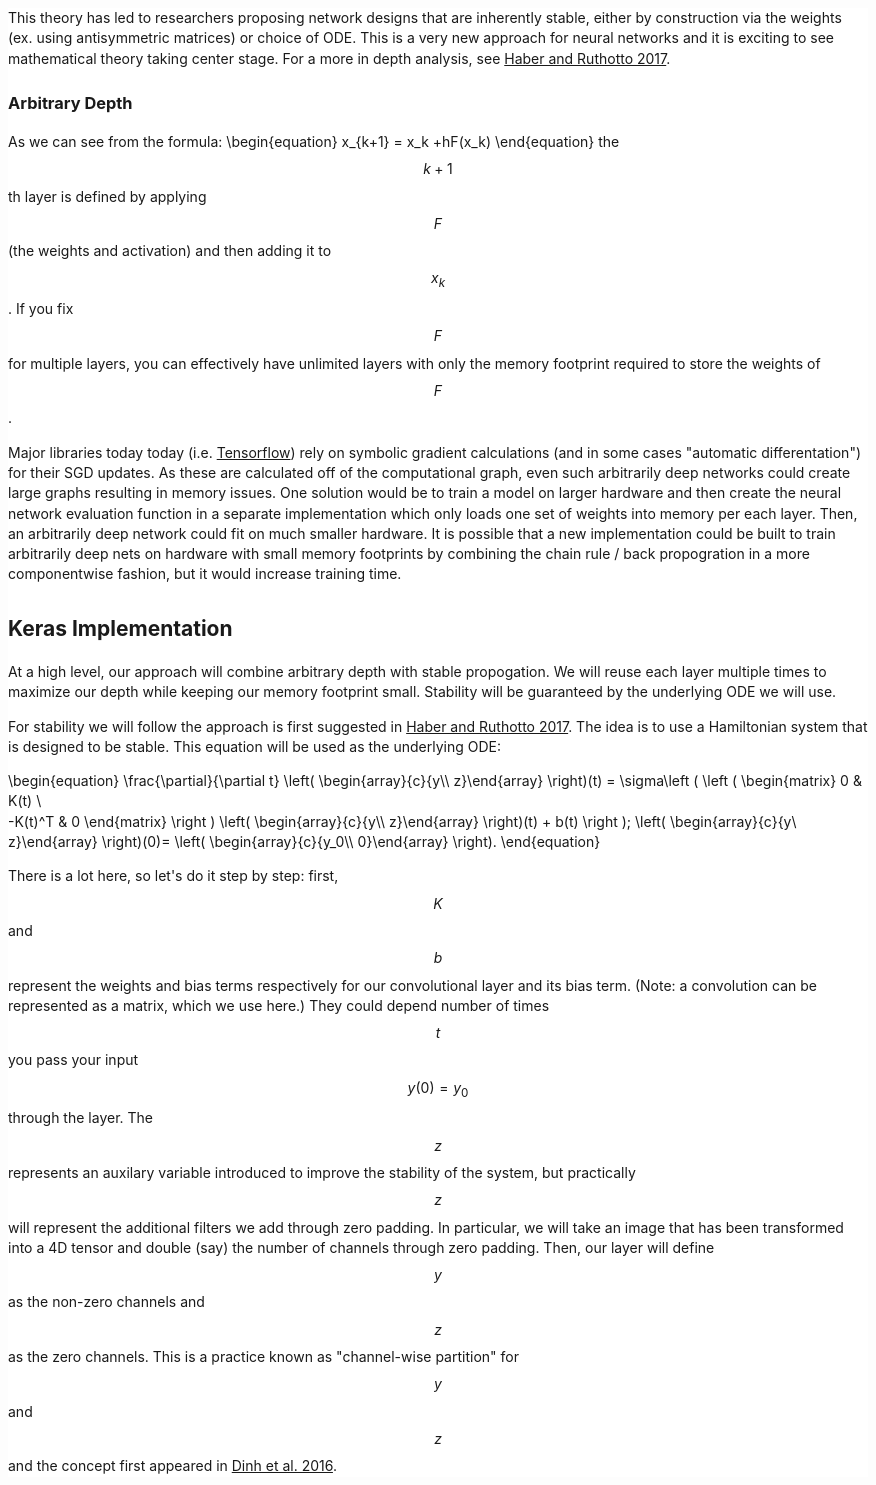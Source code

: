 This theory has led to researchers proposing network designs that are inherently stable, either by construction via the weights (ex. using antisymmetric matrices) or choice of ODE. This is a very new approach for neural networks and it is exciting to see mathematical theory taking center stage. For a more in depth analysis, see [Haber and Ruthotto 2017](https://arxiv.org/pdf/1705.03341.pdf).

### Arbitrary Depth

As we can see from the formula:
\begin{equation} x_{k+1} = x_k +hF(x_k) \end{equation}
the $$k+1$$th layer is defined by applying $$F$$ (the weights and activation) and then adding it to $$x_k$$. If you fix $$F$$ for multiple layers, you can effectively have unlimited layers with only the memory footprint required to store the weights of $$F$$.


Major libraries today today (i.e. [Tensorflow](http://download.tensorflow.org/paper/whitepaper2015.pdf)) rely on symbolic gradient calculations (and in some cases "automatic differentation") for their SGD updates. As these are calculated off of the computational graph, even such arbitrarily deep networks could create large graphs resulting in memory issues. One solution would be to train a model on larger hardware and then create the neural network evaluation function in a separate implementation which only loads one set of weights into memory per each layer. Then, an arbitrarily deep network could fit on much smaller hardware. It is possible that a new implementation could be built to train arbitrarily deep nets on hardware with small memory footprints by combining the chain rule / back propogration in a more componentwise fashion, but it would increase training time. 


## Keras Implementation 

At a high level, our approach will combine arbitrary depth with stable propogation. We will reuse each layer multiple times to maximize our depth while keeping our memory footprint small. Stability will be guaranteed by the underlying ODE we will use.

For stability we will follow the approach is first suggested in [Haber and Ruthotto 2017](https://arxiv.org/pdf/1705.03341.pdf). The idea is to use a Hamiltonian system that is designed to be stable. This equation will be used as the underlying ODE:

\begin{equation}
\frac{\partial}{\partial t}
\left( \begin{array}{c}{y\\\ z}\end{array}  \right)(t) =
\sigma\left ( \left ( 
\begin{matrix} 0 & K(t) \\\
 -K(t)^T & 0 \end{matrix}
 \right )
 \left( \begin{array}{c}{y\\\ z}\end{array}  \right)(t)
 +
 b(t) \right );
  \left( \begin{array}{c}{y\\ z}\end{array}  \right)(0)=
   \left( \begin{array}{c}{y_0\\\ 0}\end{array}  \right).
\end{equation}

There is a lot here, so let's do it step by step: first, $$K$$ and $$b$$ represent the weights and bias terms respectively for our convolutional layer and its bias term. (Note: a convolution can be represented as a matrix, which we use here.) They could depend number of times $$t$$ you pass your input $$y(0)=y_0$$ through the layer. The $$z$$ represents an auxilary variable introduced to improve the stability of the system, but practically $$z$$ will represent the additional filters we add through zero padding. In particular, we will take an image that has been transformed into a 4D tensor and double (say) the number of channels through zero padding. Then, our layer will define $$y$$ as the non-zero channels and $$z$$ as the zero channels. This is a practice known as "channel-wise partition" for $$y$$ and $$z$$ and the concept first appeared in [Dinh et al. 2016](https://arxiv.org/pdf/1605.08803.pdf). 

